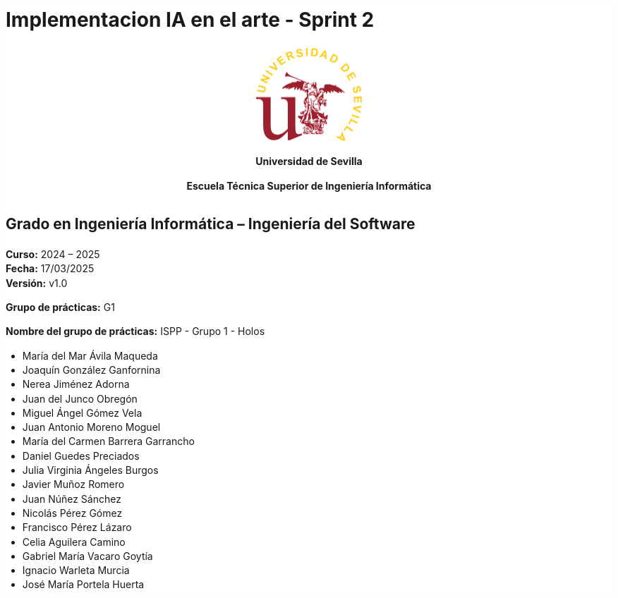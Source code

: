 # Implementacion IA en el arte - Sprint 2

<p align="center">
  <img src="https://raw.githubusercontent.com/Holos-INC/Docusaurus-Holos/main/static/img/universidad-de-sevilla-logo.png" alt="Universidad de Sevilla" width="150"/>
</p>
<p align="center">
  <strong>Universidad de Sevilla</strong> 
</p>
<p align="center">
  <strong>Escuela Técnica Superior de Ingeniería Informática</strong>  
</p>

## **Grado en Ingeniería Informática – Ingeniería del Software**

**Curso:** 2024 – 2025  
**Fecha:** 17/03/2025  
**Versión:** v1.0 

**Grupo de prácticas:** G1  

**Nombre del grupo de prácticas:** ISPP - Grupo 1 - Holos

- María del Mar Ávila Maqueda  
- Joaquín González Ganfornina  
- Nerea Jiménez Adorna  
- Juan del Junco Obregón  
- Miguel Ángel Gómez Vela  
- Juan Antonio Moreno Moguel  
- María del Carmen Barrera Garrancho  
- Daniel Guedes Preciados  
- Julia Virginia Ángeles Burgos  
- Javier Muñoz Romero  
- Juan Núñez Sánchez  
- Nicolás Pérez Gómez  
- Francisco Pérez Lázaro  
- Celia Aguilera Camino  
- Gabriel María Vacaro Goytía  
- Ignacio Warleta Murcia  
- José María Portela Huerta

